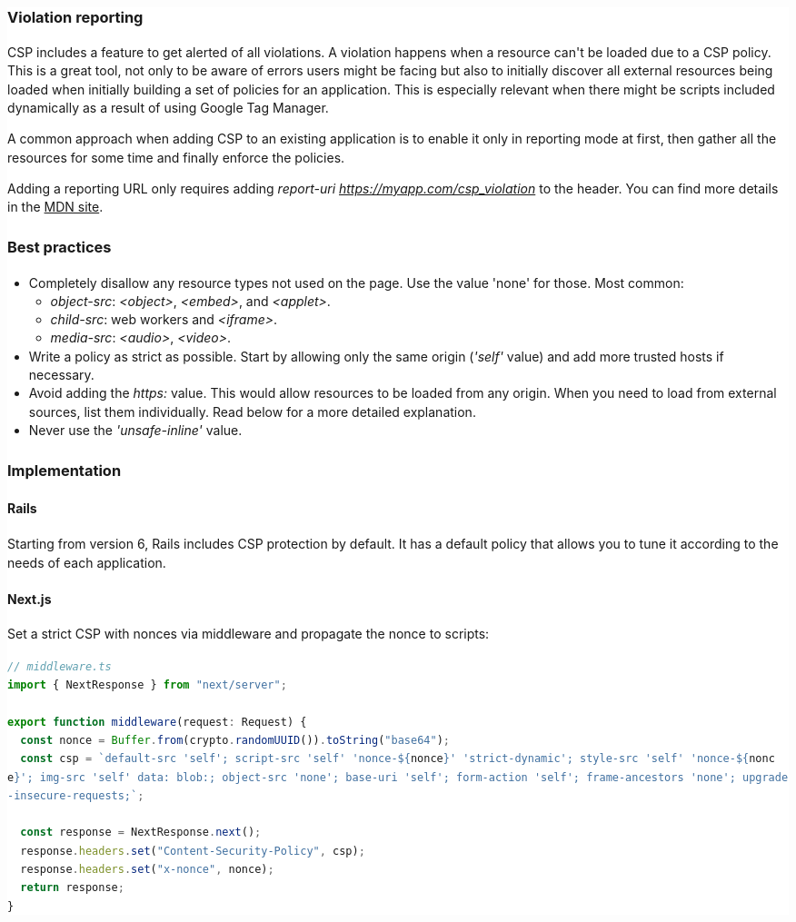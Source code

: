 ### Violation reporting

CSP includes a feature to get alerted of all violations. A violation happens when a resource can't be loaded due to a CSP policy. This is a great tool, not only to be aware of errors users might be facing but also to initially discover all external resources being loaded when initially building a set of policies for an application. This is especially relevant when there might be scripts included dynamically as a result of using Google Tag Manager.

A common approach when adding CSP to an existing application is to enable it only in reporting mode at first, then gather all the resources for some time and finally enforce the policies.

Adding a reporting URL only requires adding _report-uri https://myapp.com/csp_violation_ to the header. You can find more details in the [MDN site](https://developer.mozilla.org/en-US/docs/Web/HTTP/Headers/Content-Security-Policy#reporting_directives).

### Best practices

- Completely disallow any resource types not used on the page. Use the value 'none' for those. Most common:
  - _object-src_: _&lt;object&gt;_, _&lt;embed&gt;_, and _&lt;applet&gt;_.
  - _child-src_: web workers and _&lt;iframe&gt;_.
  - _media-src_: _&lt;audio&gt;_, _&lt;video&gt;_.
- Write a policy as strict as possible. Start by allowing only the same origin (_'self'_ value) and add more trusted hosts if necessary.
- Avoid adding the _https:_ value. This would allow resources to be loaded from any origin. When you need to load from external sources, list them individually. Read below for a more detailed explanation.
- Never use the _'unsafe-inline'_ value.

### Implementation

#### Rails

Starting from version 6, Rails includes CSP protection by default. It has a default policy that allows you to tune it according to the needs of each application.

#### Next.js

Set a strict CSP with nonces via middleware and propagate the nonce to scripts:

```ts
// middleware.ts
import { NextResponse } from "next/server";

export function middleware(request: Request) {
  const nonce = Buffer.from(crypto.randomUUID()).toString("base64");
  const csp = `default-src 'self'; script-src 'self' 'nonce-${nonce}' 'strict-dynamic'; style-src 'self' 'nonce-${nonce}'; img-src 'self' data: blob:; object-src 'none'; base-uri 'self'; form-action 'self'; frame-ancestors 'none'; upgrade-insecure-requests;`;

  const response = NextResponse.next();
  response.headers.set("Content-Security-Policy", csp);
  response.headers.set("x-nonce", nonce);
  return response;
}
```
